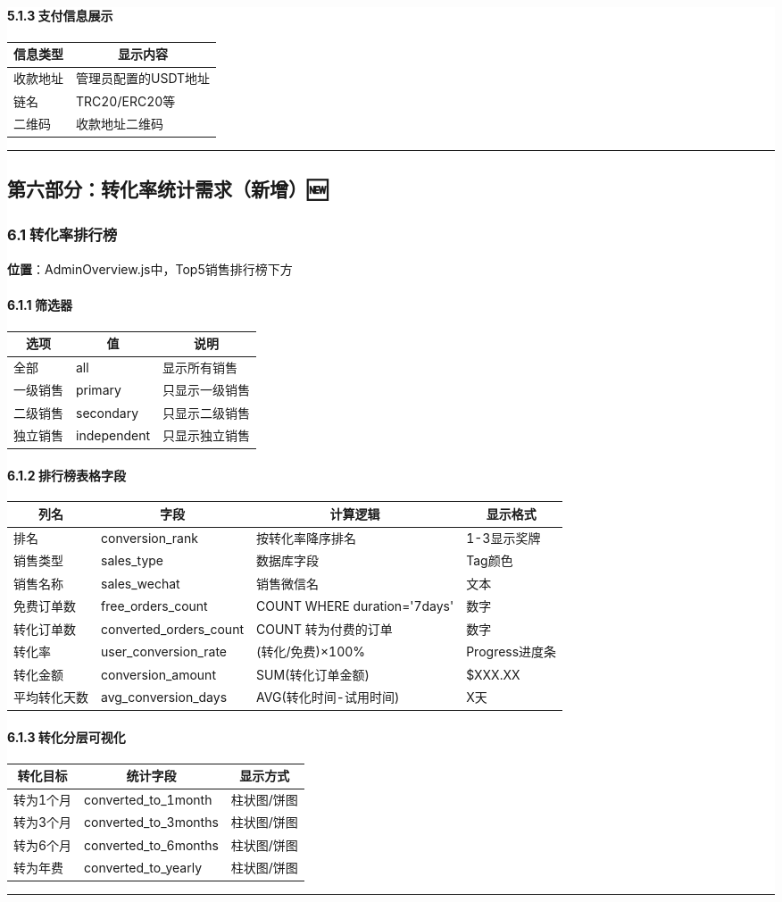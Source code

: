 #### 5.1.3 支付信息展示

| 信息类型 | 显示内容 |
|---------|---------|
| 收款地址 | 管理员配置的USDT地址 |
| 链名 | TRC20/ERC20等 |
| 二维码 | 收款地址二维码 |

---

## 第六部分：转化率统计需求（新增）🆕

### 6.1 转化率排行榜

**位置**：AdminOverview.js中，Top5销售排行榜下方

#### 6.1.1 筛选器

| 选项 | 值 | 说明 |
|------|---|------|
| 全部 | all | 显示所有销售 |
| 一级销售 | primary | 只显示一级销售 |
| 二级销售 | secondary | 只显示二级销售 |
| 独立销售 | independent | 只显示独立销售 |

#### 6.1.2 排行榜表格字段

| 列名 | 字段 | 计算逻辑 | 显示格式 |
|------|------|---------|---------|
| 排名 | conversion_rank | 按转化率降序排名 | 1-3显示奖牌 |
| 销售类型 | sales_type | 数据库字段 | Tag颜色 |
| 销售名称 | sales_wechat | 销售微信名 | 文本 |
| 免费订单数 | free_orders_count | COUNT WHERE duration='7days' | 数字 |
| 转化订单数 | converted_orders_count | COUNT 转为付费的订单 | 数字 |
| 转化率 | user_conversion_rate | (转化/免费)×100% | Progress进度条 |
| 转化金额 | conversion_amount | SUM(转化订单金额) | $XXX.XX |
| 平均转化天数 | avg_conversion_days | AVG(转化时间-试用时间) | X天 |

#### 6.1.3 转化分层可视化

| 转化目标 | 统计字段 | 显示方式 |
|---------|---------|---------|
| 转为1个月 | converted_to_1month | 柱状图/饼图 |
| 转为3个月 | converted_to_3months | 柱状图/饼图 |
| 转为6个月 | converted_to_6months | 柱状图/饼图 |
| 转为年费 | converted_to_yearly | 柱状图/饼图 |

---